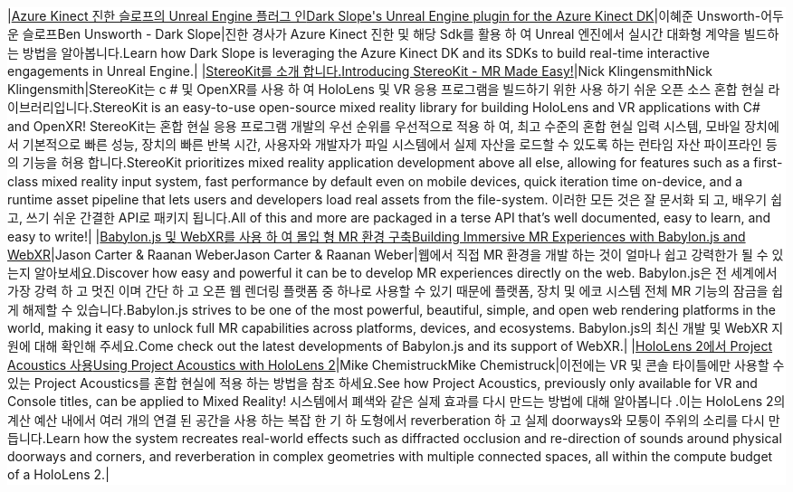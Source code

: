 |[<span data-ttu-id="e146b-165">Azure Kinect 진한 슬로프의 Unreal Engine 플러그 인</span><span class="sxs-lookup"><span data-stu-id="e146b-165">Dark Slope's Unreal Engine plugin for the Azure Kinect DK</span></span>](https://channel9.msdn.com/Shows/Docs-Mixed-Reality/Dark-Slopes-Unreal-Engine-plugin-for-the-Azure-Kinect-DK)|<span data-ttu-id="e146b-166">이혜준 Unsworth-어두운 슬로프</span><span class="sxs-lookup"><span data-stu-id="e146b-166">Ben Unsworth - Dark Slope</span></span>|<span data-ttu-id="e146b-167">진한 경사가 Azure Kinect 진한 및 해당 Sdk를 활용 하 여 Unreal 엔진에서 실시간 대화형 계약을 빌드하는 방법을 알아봅니다.</span><span class="sxs-lookup"><span data-stu-id="e146b-167">Learn how Dark Slope is leveraging the Azure Kinect DK and its SDKs to build real-time interactive engagements in Unreal Engine.</span></span>|
|[<span data-ttu-id="e146b-168">StereoKit를 소개 합니다.</span><span class="sxs-lookup"><span data-stu-id="e146b-168">Introducing StereoKit - MR Made Easy!</span></span>](https://channel9.msdn.com/Shows/Docs-Mixed-Reality/Introducing-StereoKit-MR-Made-Easy)|<span data-ttu-id="e146b-169">Nick Klingensmith</span><span class="sxs-lookup"><span data-stu-id="e146b-169">Nick Klingensmith</span></span>|<span data-ttu-id="e146b-170">StereoKit는 c # 및 OpenXR를 사용 하 여 HoloLens 및 VR 응용 프로그램을 빌드하기 위한 사용 하기 쉬운 오픈 소스 혼합 현실 라이브러리입니다.</span><span class="sxs-lookup"><span data-stu-id="e146b-170">StereoKit is an easy-to-use open-source mixed reality library for building HoloLens and VR applications with C# and OpenXR!</span></span> <span data-ttu-id="e146b-171">StereoKit는 혼합 현실 응용 프로그램 개발의 우선 순위를 우선적으로 적용 하 여, 최고 수준의 혼합 현실 입력 시스템, 모바일 장치에서 기본적으로 빠른 성능, 장치의 빠른 반복 시간, 사용자와 개발자가 파일 시스템에서 실제 자산을 로드할 수 있도록 하는 런타임 자산 파이프라인 등의 기능을 허용 합니다.</span><span class="sxs-lookup"><span data-stu-id="e146b-171">StereoKit prioritizes mixed reality application development above all else, allowing for features such as a first-class mixed reality input system, fast performance by default even on mobile devices, quick iteration time on-device, and a runtime asset pipeline that lets users and developers load real assets from the file-system.</span></span> <span data-ttu-id="e146b-172">이러한 모든 것은 잘 문서화 되 고, 배우기 쉽고, 쓰기 쉬운 간결한 API로 패키지 됩니다.</span><span class="sxs-lookup"><span data-stu-id="e146b-172">All of this and more are packaged in a terse API that’s well documented, easy to learn, and easy to write!</span></span>|
|[<span data-ttu-id="e146b-173">Babylon.js 및 WebXR를 사용 하 여 몰입 형 MR 환경 구축</span><span class="sxs-lookup"><span data-stu-id="e146b-173">Building Immersive MR Experiences with Babylon.js and WebXR</span></span>](https://channel9.msdn.com/Shows/Docs-Mixed-Reality/Building-Immersive-MR-Experiences-with-Babylonjs-and-WebXR)|<span data-ttu-id="e146b-174">Jason Carter & Raanan Weber</span><span class="sxs-lookup"><span data-stu-id="e146b-174">Jason Carter & Raanan Weber</span></span>|<span data-ttu-id="e146b-175">웹에서 직접 MR 환경을 개발 하는 것이 얼마나 쉽고 강력한가 될 수 있는지 알아보세요.</span><span class="sxs-lookup"><span data-stu-id="e146b-175">Discover how easy and powerful it can be to develop MR experiences directly on the web.</span></span> <span data-ttu-id="e146b-176">Babylon.js은 전 세계에서 가장 강력 하 고 멋진 이며 간단 하 고 오픈 웹 렌더링 플랫폼 중 하나로 사용할 수 있기 때문에 플랫폼, 장치 및 에코 시스템 전체 MR 기능의 잠금을 쉽게 해제할 수 있습니다.</span><span class="sxs-lookup"><span data-stu-id="e146b-176">Babylon.js strives to be one of the most powerful, beautiful, simple, and open web rendering platforms in the world, making it easy to unlock full MR capabilities across platforms, devices, and ecosystems.</span></span> <span data-ttu-id="e146b-177">Babylon.js의 최신 개발 및 WebXR 지원에 대해 확인해 주세요.</span><span class="sxs-lookup"><span data-stu-id="e146b-177">Come check out the latest developments of Babylon.js and its support of WebXR.</span></span>|
|[<span data-ttu-id="e146b-178">HoloLens 2에서 Project Acoustics 사용</span><span class="sxs-lookup"><span data-stu-id="e146b-178">Using Project Acoustics with HoloLens 2</span></span>](https://channel9.msdn.com/Shows/Docs-Mixed-Reality/Using-Project-Acoustics-with-HoloLens-2)|<span data-ttu-id="e146b-179">Mike Chemistruck</span><span class="sxs-lookup"><span data-stu-id="e146b-179">Mike Chemistruck</span></span>|<span data-ttu-id="e146b-180">이전에는 VR 및 콘솔 타이틀에만 사용할 수 있는 Project Acoustics를 혼합 현실에 적용 하는 방법을 참조 하세요.</span><span class="sxs-lookup"><span data-stu-id="e146b-180">See how Project Acoustics, previously only available for VR and Console titles, can be applied to Mixed Reality!</span></span> <span data-ttu-id="e146b-181">시스템에서 폐색와 같은 실제 효과를 다시 만드는 방법에 대해 알아봅니다 .이는 HoloLens 2의 계산 예산 내에서 여러 개의 연결 된 공간을 사용 하는 복잡 한 기 하 도형에서 reverberation 하 고 실제 doorways와 모퉁이 주위의 소리를 다시 만듭니다.</span><span class="sxs-lookup"><span data-stu-id="e146b-181">Learn how the system recreates real-world effects such as diffracted occlusion and re-direction of sounds around physical doorways and corners, and reverberation in complex geometries with multiple connected spaces, all within the compute budget of a HoloLens 2.</span></span>|